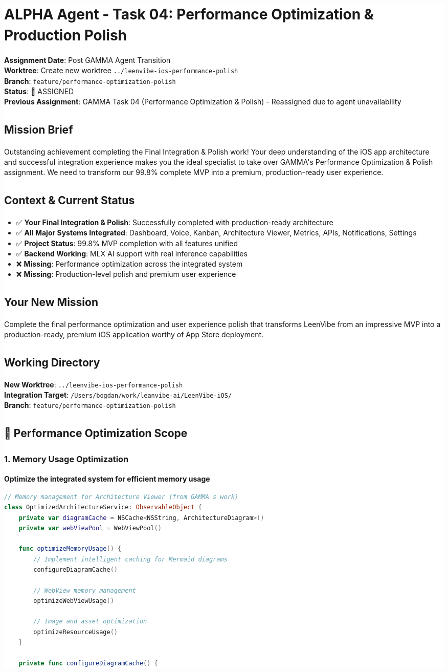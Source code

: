 # ALPHA Agent - Task 04: Performance Optimization & Production Polish

**Assignment Date**: Post GAMMA Agent Transition  
**Worktree**: Create new worktree `../leenvibe-ios-performance-polish`  
**Branch**: `feature/performance-optimization-polish`  
**Status**: 🔄 ASSIGNED  
**Previous Assignment**: GAMMA Task 04 (Performance Optimization & Polish) - Reassigned due to agent unavailability

## Mission Brief

Outstanding achievement completing the Final Integration & Polish work! Your deep understanding of the iOS app architecture and successful integration experience makes you the ideal specialist to take over GAMMA's Performance Optimization & Polish assignment. We need to transform our 99.8% complete MVP into a premium, production-ready user experience.

## Context & Current Status

- ✅ **Your Final Integration & Polish**: Successfully completed with production-ready architecture
- ✅ **All Major Systems Integrated**: Dashboard, Voice, Kanban, Architecture Viewer, Metrics, APIs, Notifications, Settings
- ✅ **Project Status**: 99.8% MVP completion with all features unified
- ✅ **Backend Working**: MLX AI support with real inference capabilities
- ❌ **Missing**: Performance optimization across the integrated system
- ❌ **Missing**: Production-level polish and premium user experience

## Your New Mission

Complete the final performance optimization and user experience polish that transforms LeenVibe from an impressive MVP into a production-ready, premium iOS application worthy of App Store deployment.

## Working Directory

**New Worktree**: `../leenvibe-ios-performance-polish`  
**Integration Target**: `/Users/bogdan/work/leanvibe-ai/LeenVibe-iOS/`  
**Branch**: `feature/performance-optimization-polish`

## 🚀 Performance Optimization Scope

### 1. Memory Usage Optimization
**Optimize the integrated system for efficient memory usage**

```swift
// Memory management for Architecture Viewer (from GAMMA's work)
class OptimizedArchitectureService: ObservableObject {
    private var diagramCache = NSCache<NSString, ArchitectureDiagram>()
    private var webViewPool = WebViewPool()
    
    func optimizeMemoryUsage() {
        // Implement intelligent caching for Mermaid diagrams
        configureDiagramCache()
        
        // WebView memory management
        optimizeWebViewUsage()
        
        // Image and asset optimization
        optimizeResourceUsage()
    }
    
    private func configureDiagramCache() {
```